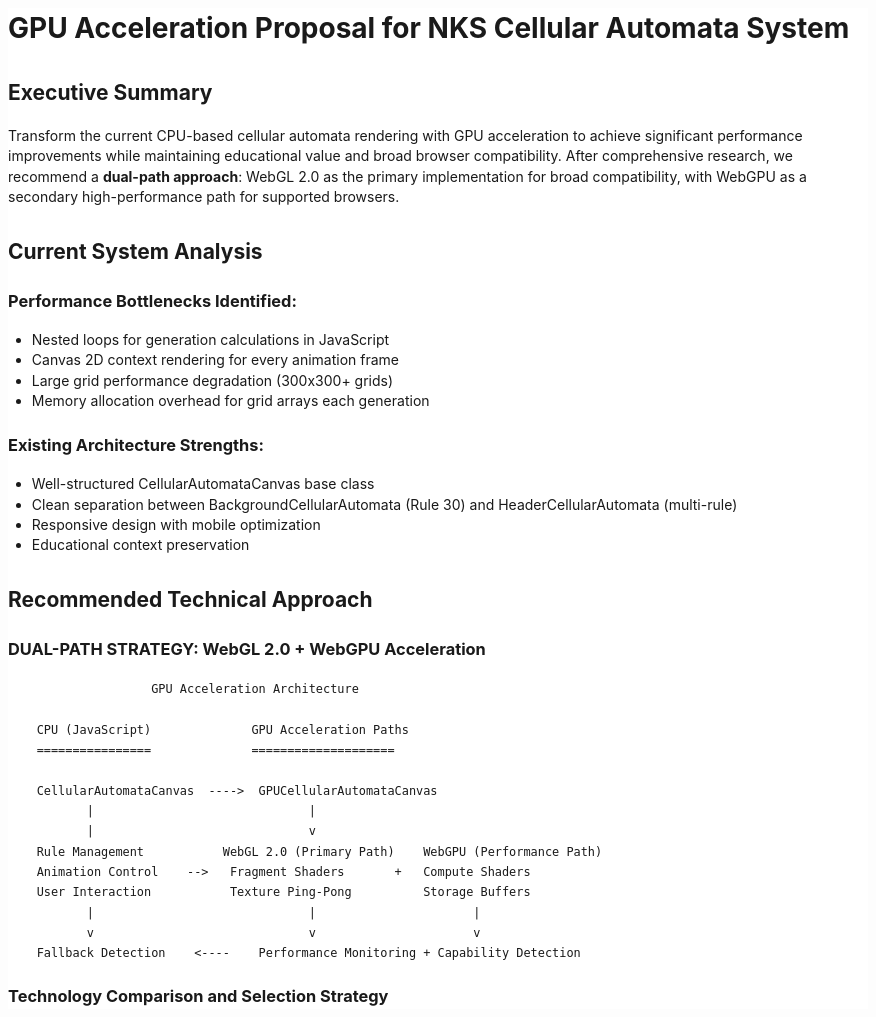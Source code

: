 # GPU Acceleration Proposal for NKS Cellular Automata System

## Executive Summary

Transform the current CPU-based cellular automata rendering with GPU acceleration to achieve significant performance improvements while maintaining educational value and broad browser compatibility. After comprehensive research, we recommend a **dual-path approach**: WebGL 2.0 as the primary implementation for broad compatibility, with WebGPU as a secondary high-performance path for supported browsers.

## Current System Analysis

### Performance Bottlenecks Identified:
- Nested loops for generation calculations in JavaScript
- Canvas 2D context rendering for every animation frame  
- Large grid performance degradation (300x300+ grids)
- Memory allocation overhead for grid arrays each generation

### Existing Architecture Strengths:
- Well-structured CellularAutomataCanvas base class
- Clean separation between BackgroundCellularAutomata (Rule 30) and HeaderCellularAutomata (multi-rule)
- Responsive design with mobile optimization
- Educational context preservation

## Recommended Technical Approach

### DUAL-PATH STRATEGY: WebGL 2.0 + WebGPU Acceleration

```
                    GPU Acceleration Architecture
    
    CPU (JavaScript)              GPU Acceleration Paths
    ================              ====================
                                         
    CellularAutomataCanvas  ---->  GPUCellularAutomataCanvas
           |                              |
           |                              v
    Rule Management           WebGL 2.0 (Primary Path)    WebGPU (Performance Path)
    Animation Control    -->   Fragment Shaders       +   Compute Shaders
    User Interaction           Texture Ping-Pong          Storage Buffers
           |                              |                      |
           v                              v                      v
    Fallback Detection    <----    Performance Monitoring + Capability Detection
```

### Technology Comparison and Selection Strategy
